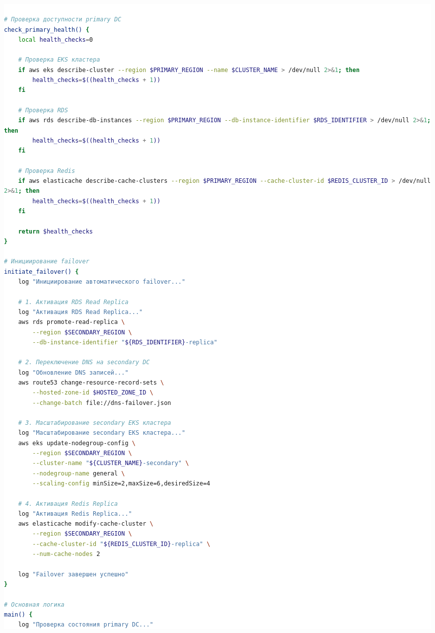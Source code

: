 ```bash

# Проверка доступности primary DC
check_primary_health() {
    local health_checks=0

    # Проверка EKS кластера
    if aws eks describe-cluster --region $PRIMARY_REGION --name $CLUSTER_NAME > /dev/null 2>&1; then
        health_checks=$((health_checks + 1))
    fi

    # Проверка RDS
    if aws rds describe-db-instances --region $PRIMARY_REGION --db-instance-identifier $RDS_IDENTIFIER > /dev/null 2>&1; then
        health_checks=$((health_checks + 1))
    fi

    # Проверка Redis
    if aws elasticache describe-cache-clusters --region $PRIMARY_REGION --cache-cluster-id $REDIS_CLUSTER_ID > /dev/null 2>&1; then
        health_checks=$((health_checks + 1))
    fi

    return $health_checks
}

# Инициирование failover
initiate_failover() {
    log "Инициирование автоматического failover..."

    # 1. Активация RDS Read Replica
    log "Активация RDS Read Replica..."
    aws rds promote-read-replica \
        --region $SECONDARY_REGION \
        --db-instance-identifier "${RDS_IDENTIFIER}-replica"

    # 2. Переключение DNS на secondary DC
    log "Обновление DNS записей..."
    aws route53 change-resource-record-sets \
        --hosted-zone-id $HOSTED_ZONE_ID \
        --change-batch file://dns-failover.json

    # 3. Масштабирование secondary EKS кластера
    log "Масштабирование secondary EKS кластера..."
    aws eks update-nodegroup-config \
        --region $SECONDARY_REGION \
        --cluster-name "${CLUSTER_NAME}-secondary" \
        --nodegroup-name general \
        --scaling-config minSize=2,maxSize=6,desiredSize=4

    # 4. Активация Redis Replica
    log "Активация Redis Replica..."
    aws elasticache modify-cache-cluster \
        --region $SECONDARY_REGION \
        --cache-cluster-id "${REDIS_CLUSTER_ID}-replica" \
        --num-cache-nodes 2

    log "Failover завершен успешно"
}

# Основная логика
main() {
    log "Проверка состояния primary DC..."
```